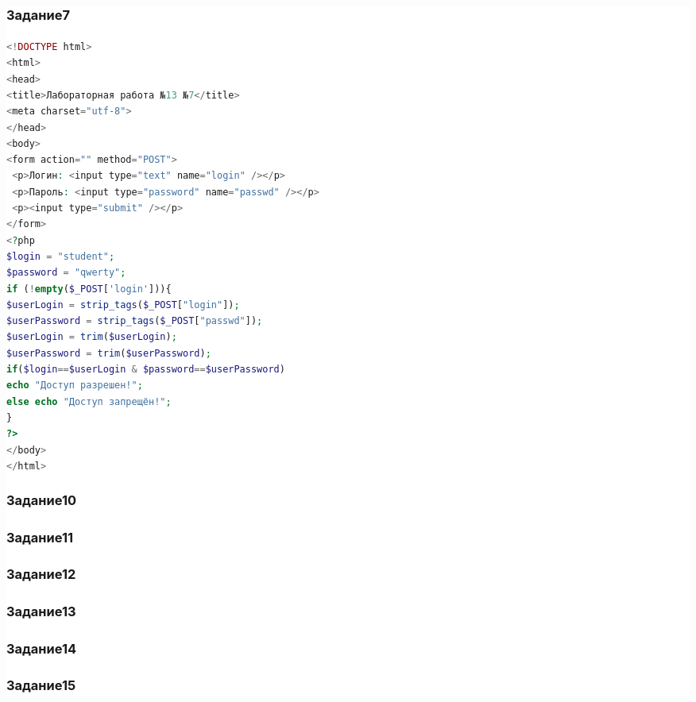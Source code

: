 <h3>Задание7</h3>

```php
<!DOCTYPE html>
<html>
<head>
<title>Лабораторная работа №13 №7</title>
<meta charset="utf-8">
</head>
<body>
<form action="" method="POST">
 <p>Логин: <input type="text" name="login" /></p>
 <p>Пароль: <input type="password" name="passwd" /></p>
 <p><input type="submit" /></p>
</form>
<?php
$login = "student";
$password = "qwerty";
if (!empty($_POST['login'])){
$userLogin = strip_tags($_POST["login"]);
$userPassword = strip_tags($_POST["passwd"]);
$userLogin = trim($userLogin);
$userPassword = trim($userPassword);
if($login==$userLogin & $password==$userPassword)
echo "Доступ разрешен!";
else echo "Доступ запрещён!";
}
?>
</body>
</html>
```

<h3>Задание10</h3>
<?php
$array = range('a', 'z');
echo "Массив, заполненный буквами от 'a' до 'z':";
print_r($array);
?>
<h3>Задание11</h3>
<?php
$array = range(1,9);
echo implode("-", $array);
?>
<h3>Задание12</h3>
<?php
$sum =(1+100)*50;
echo "Сумма чисел от 1 до 100 равна " . $sum;
?>
<h3>Задание13</h3>
<?php
$arr = range(1,10);
echo "Произведение чисел от 1 до 100 равно " . array_product($arr);
?>
<h3>Задание14</h3>
<?php
$arr1 = [1, 2, 3];
$arr2 = ['a', 'b', 'c'];
$result = array_merge($arr1, $arr2);
echo "Итоговый массив:";
print_r($result);
?>
<h3>Задание15</h3>
<?php
$arr = [1, 2, 3, 4, 5];
$result=array_slice($arr,1,3);